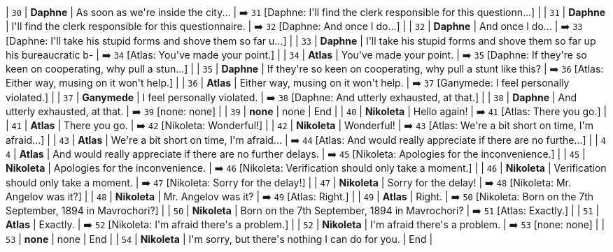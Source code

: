 | `30` | **Daphne** | As soon as we're inside the city\.\.\. | ➡️ `31` \[Daphne: I'll find the clerk responsible for this questionn\.\.\.\] |
| `31` | **Daphne** | I'll find the clerk responsible for this questionnaire\. | ➡️ `32` \[Daphne: And once I do\.\.\.\] |
| `32` | **Daphne** | And once I do\.\.\. | ➡️ `33` \[Daphne: I'll take his stupid forms and shove them so far u\.\.\.\] |
| `33` | **Daphne** | I'll take his stupid forms and shove them so far up his bureaucratic b\- | ➡️ `34` \[Atlas: You've made your point\.\] |
| `34` | **Atlas** | You've made your point\. | ➡️ `35` \[Daphne: If they're so keen on cooperating, why pull a stun\.\.\.\] |
| `35` | **Daphne** | If they're so keen on cooperating, why pull a stunt like this? | ➡️ `36` \[Atlas: Either way, musing on it won't help\.\] |
| `36` | **Atlas** | Either way, musing on it won't help\. | ➡️ `37` \[Ganymede: I feel personally violated\.\] |
| `37` | **Ganymede** | I feel personally violated\. | ➡️ `38` \[Daphne: And utterly exhausted, at that\.\] |
| `38` | **Daphne** | And utterly exhausted, at that\. | ➡️ `39` \[none: none\] |
| `39` | **none** | none | End |
| `40` | **Nikoleta** | Hello again\! | ➡️ `41` \[Atlas: There you go\.\] |
| `41` | **Atlas** | There you go\. | ➡️ `42` \[Nikoleta: Wonderful\!\] |
| `42` | **Nikoleta** | Wonderful\! | ➡️ `43` \[Atlas: We're a bit short on time, I'm afraid\.\.\.\] |
| `43` | **Atlas** | We're a bit short on time, I'm afraid\.\.\. | ➡️ `44` \[Atlas: And would really appreciate if there are no furthe\.\.\.\] |
| `44` | **Atlas** | And would really appreciate if there are no further delays\. | ➡️ `45` \[Nikoleta: Apologies for the inconvenience\.\] |
| `45` | **Nikoleta** | Apologies for the inconvenience\. | ➡️ `46` \[Nikoleta: Verification should only take a moment\.\] |
| `46` | **Nikoleta** | Verification should only take a moment\. | ➡️ `47` \[Nikoleta: Sorry for the delay\!\] |
| `47` | **Nikoleta** | Sorry for the delay\! | ➡️ `48` \[Nikoleta: Mr\. Angelov was it?\] |
| `48` | **Nikoleta** | Mr\. Angelov was it? | ➡️ `49` \[Atlas: Right\.\] |
| `49` | **Atlas** | Right\. | ➡️ `50` \[Nikoleta: Born on the 7th September, 1894 in Mavrochori?\] |
| `50` | **Nikoleta** | Born on the 7th September, 1894 in Mavrochori? | ➡️ `51` \[Atlas: Exactly\.\] |
| `51` | **Atlas** | Exactly\. | ➡️ `52` \[Nikoleta: I'm afraid there's a problem\.\] |
| `52` | **Nikoleta** | I'm afraid there's a problem\. | ➡️ `53` \[none: none\] |
| `53` | **none** | none | End |
| `54` | **Nikoleta** | I'm sorry, but there's nothing I can do for you\. | End |
